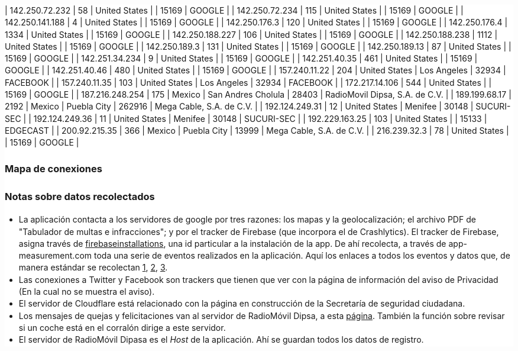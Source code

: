 | 142.250.72.232  |                 58 | United States |                    |     15169 | GOOGLE                         |
| 142.250.72.234  |                115 | United States |                    |     15169 | GOOGLE                         |
| 142.250.141.188 |                  4 | United States |                    |     15169 | GOOGLE                         |
| 142.250.176.3   |                120 | United States |                    |     15169 | GOOGLE                         |
| 142.250.176.4   |               1334 | United States |                    |     15169 | GOOGLE                         |
| 142.250.188.227 |                106 | United States |                    |     15169 | GOOGLE                         |
| 142.250.188.238 |               1112 | United States |                    |     15169 | GOOGLE                         |
| 142.250.189.3   |                131 | United States |                    |     15169 | GOOGLE                         |
| 142.250.189.13  |                 87 | United States |                    |     15169 | GOOGLE                         |
| 142.251.34.234  |                  9 | United States |                    |     15169 | GOOGLE                         |
| 142.251.40.35   |                461 | United States |                    |     15169 | GOOGLE                         |
| 142.251.40.46   |                480 | United States |                    |     15169 | GOOGLE                         |
| 157.240.11.22   |                204 | United States | Los Angeles        |     32934 | FACEBOOK                       |
| 157.240.11.35   |                103 | United States | Los Angeles        |     32934 | FACEBOOK                       |
| 172.217.14.106  |                544 | United States |                    |     15169 | GOOGLE                         |
| 187.216.248.254 |                175 | Mexico        | San Andres Cholula |     28403 | RadioMovil Dipsa, S.A. de C.V. |
| 189.199.68.17   |               2192 | Mexico        | Puebla City        |    262916 | Mega Cable, S.A. de C.V.       |
| 192.124.249.31  |                 12 | United States | Menifee            |     30148 | SUCURI-SEC                     |
| 192.124.249.36  |                 11 | United States | Menifee            |     30148 | SUCURI-SEC                     |
| 192.229.163.25  |                103 | United States |                    |     15133 | EDGECAST                       |
| 200.92.215.35   |                366 | Mexico        | Puebla City        |     13999 | Mega Cable, S.A. de C.V.       |
| 216.239.32.3    |                 78 | United States |                    |     15169 | GOOGLE                         |

### Mapa de conexiones

### Notas sobre datos recolectados

- La aplicación contacta a los servidores de google por tres razones: los mapas y la geolocalización; el archivo PDF de "Tabulador de multas e infracciones"; y por el tracker de Firebase (que incorpora el de Crashlytics). El tracker de Firebase, asigna través de [firebaseinstallations](https://firebase.google.com/docs/reference/android/com/google/firebase/installations/FirebaseInstallations), una id particular a la instalación de la app. De ahí recolecta, a través de app-measurement.com toda una serie de eventos realizados en la aplicación. Aquí los enlaces a todos los eventos y datos que, de manera estándar se recolectan [1](https://support.google.com/firebase/answer/9234069?hl=en&ref_topic=6317484&visit_id=637859685880636053-1936242821&rd=1), [2](https://support.google.com/firebase/answer/9268042?hl=en&ref_topic=6317484&visit_id=637859685880636053-1936242821&rd=1), [3](https://support.google.com/firebase/answer/7029846?hl=en&ref_topic=7029512).
- Las conexiones a Twitter y Facebook son trackers que tienen que ver con la página de información del aviso de Privacidad (En la cual no se muestra el aviso).
- El servidor de Cloudflare está relacionado con la página en construcción de la Secretaría de seguridad ciudadana.
- Los mensajes de quejas y felicitaciones van al servidor de RadioMóvil Dipsa, a esta [página](https://deridev.com/auth/login). También la función sobre revisar si un coche está en el corralón dirige a este servidor.
- El servidor de RadioMóvil Dipasa es el _Host_ de la aplicación. Ahí se guardan todos los datos de registro.